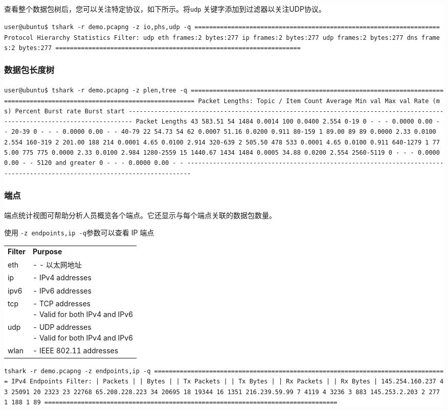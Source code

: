 
查看整个数据包树后，您可以关注特定协议，如下所示。将`udp` 关键字添加到过滤器以关注UDP协议。


```
user@ubuntu$ tshark -r demo.pcapng -z io,phs,udp -q =================================================================== Protocol Hierarchy Statistics Filter: udp eth frames:2 bytes:277 ip frames:2 bytes:277 udp frames:2 bytes:277 dns frames:2 bytes:277 ===================================================================
```

###  数据包长度树
```
user@ubuntu$ tshark -r demo.pcapng -z plen,tree -q ========================================================================================================================= Packet Lengths: Topic / Item Count Average Min val Max val Rate (ms) Percent Burst rate Burst start ------------------------------------------------------------------------------------------------------------------------- Packet Lengths 43 583.51 54 1484 0.0014 100 0.0400 2.554 0-19 0 - - - 0.0000 0.00 - - 20-39 0 - - - 0.0000 0.00 - - 40-79 22 54.73 54 62 0.0007 51.16 0.0200 0.911 80-159 1 89.00 89 89 0.0000 2.33 0.0100 2.554 160-319 2 201.00 188 214 0.0001 4.65 0.0100 2.914 320-639 2 505.50 478 533 0.0001 4.65 0.0100 0.911 640-1279 1 775.00 775 775 0.0000 2.33 0.0100 2.984 1280-2559 15 1440.67 1434 1484 0.0005 34.88 0.0200 2.554 2560-5119 0 - - - 0.0000 0.00 - - 5120 and greater 0 - - - 0.0000 0.00 - - -------------------------------------------------------------------------------------------------------------------------
```


### 端点

端点统计视图可帮助分析人员概览各个端点。它还显示与每个端点关联的数据包数量。

使用 `-z endpoints,ip -q`参数可以查看 IP 端点

|   |   |
|---|---|
|**Filter**|**Purpose**|
|eth|- - 以太网地址|
|ip|- IPv4 addresses|
|ipv6|- IPv6 addresses|
|tcp|- TCP addresses<br>- Valid for both IPv4 and IPv6|
|udp|- UDP addresses<br>- Valid for both IPv4 and IPv6|
|wlan|- IEEE 802.11 addresses|

```
tshark -r demo.pcapng -z endpoints,ip -q ================================================================================ IPv4 Endpoints Filter: | Packets | | Bytes | | Tx Packets | | Tx Bytes | | Rx Packets | | Rx Bytes | 145.254.160.237 43 25091 20 2323 23 22768 65.208.228.223 34 20695 18 19344 16 1351 216.239.59.99 7 4119 4 3236 3 883 145.253.2.203 2 277 1 188 1 89 ================================================================================
```
